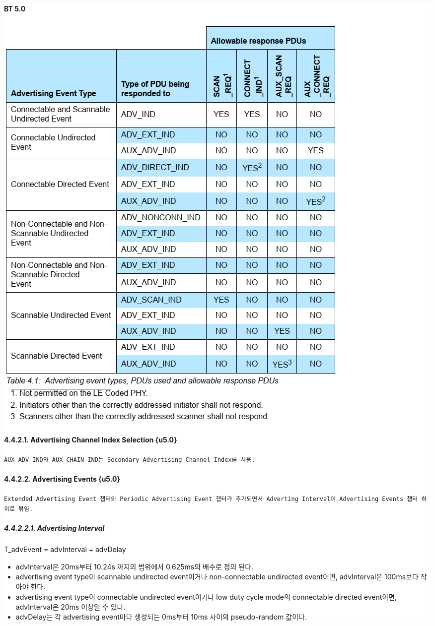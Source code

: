 #### BT 5.0
![](./img/2020-09-13-01.png)

#### 4.4.2.1. Advertising Channel Index Selection {u5.0}
	AUX_ADV_IND와 AUX_CHAIN_IND는 Secondary Advertising Channel Index를 사용.

#### 4.4.2.2. Advertising Events {u5.0}
	Extended Advertising Event 챕터와 Periodic Advertising Event 챕터가 추가되면서 Adverting Interval이 Advertising Events 챕터 하위로 묶임.

##### 4.4.2.2.1. Advertising Interval
T_advEvent = advInterval + advDelay
* advInterval은 20ms부터 10.24s 까지의 범위에서 0.625ms의 배수로 정의 된다.
* advertising event type이 scannable undirected event이거나 non-connectable undirected event이면, advInterval은 100ms보다 작아야 한다.
* advertising event type이 connectable undirected event이거나 low duty cycle mode의 connectable directed event이면, advInterval은 20ms 이상일 수 있다.
* advDelay는 각 advertising event마다 생성되는 0ms부터 10ms 사이의 pseudo-random 값이다.
